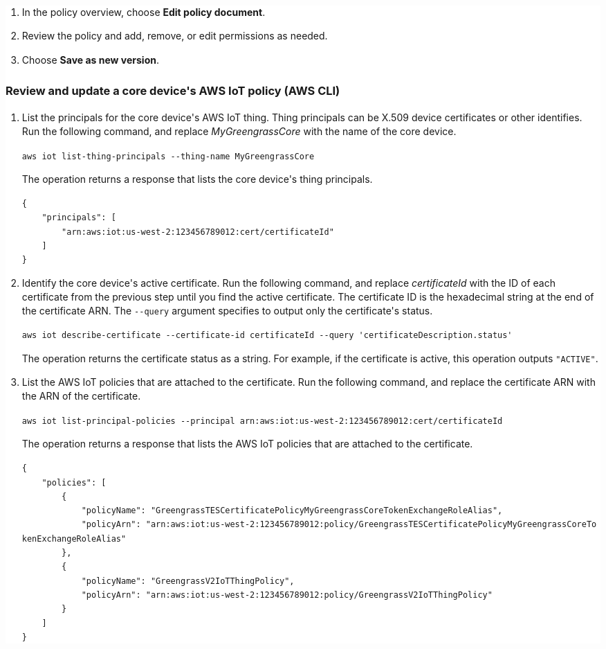 1. <a name="update-iot-policy-console-edit-policy"></a>In the policy overview, choose **Edit policy document**\.

1. Review the policy and add, remove, or edit permissions as needed\.

1. <a name="update-iot-policy-console-save-policy"></a>Choose **Save as new version**\.

### Review and update a core device's AWS IoT policy \(AWS CLI\)<a name="update-core-device-iot-policy-cli"></a>

1. <a name="update-iot-policy-cli-list-thing-principals"></a>List the principals for the core device's AWS IoT thing\. Thing principals can be X\.509 device certificates or other identifies\. Run the following command, and replace *MyGreengrassCore* with the name of the core device\.

   ```
   aws iot list-thing-principals --thing-name MyGreengrassCore
   ```

   The operation returns a response that lists the core device's thing principals\.

   ```
   {
       "principals": [
           "arn:aws:iot:us-west-2:123456789012:cert/certificateId"
       ]
   }
   ```

1. <a name="update-iot-policy-cli-identify-active-certificate"></a>Identify the core device's active certificate\. Run the following command, and replace *certificateId* with the ID of each certificate from the previous step until you find the active certificate\. The certificate ID is the hexadecimal string at the end of the certificate ARN\. The `--query` argument specifies to output only the certificate's status\.

   ```
   aws iot describe-certificate --certificate-id certificateId --query 'certificateDescription.status'
   ```

   The operation returns the certificate status as a string\. For example, if the certificate is active, this operation outputs `"ACTIVE"`\.

1. <a name="update-iot-policy-cli-list-certificate-policies"></a>List the AWS IoT policies that are attached to the certificate\. Run the following command, and replace the certificate ARN with the ARN of the certificate\.

   ```
   aws iot list-principal-policies --principal arn:aws:iot:us-west-2:123456789012:cert/certificateId
   ```

   The operation returns a response that lists the AWS IoT policies that are attached to the certificate\.

   ```
   {
       "policies": [
           {
               "policyName": "GreengrassTESCertificatePolicyMyGreengrassCoreTokenExchangeRoleAlias",
               "policyArn": "arn:aws:iot:us-west-2:123456789012:policy/GreengrassTESCertificatePolicyMyGreengrassCoreTokenExchangeRoleAlias"
           },
           {
               "policyName": "GreengrassV2IoTThingPolicy",
               "policyArn": "arn:aws:iot:us-west-2:123456789012:policy/GreengrassV2IoTThingPolicy"
           }
       ]
   }
   ```
